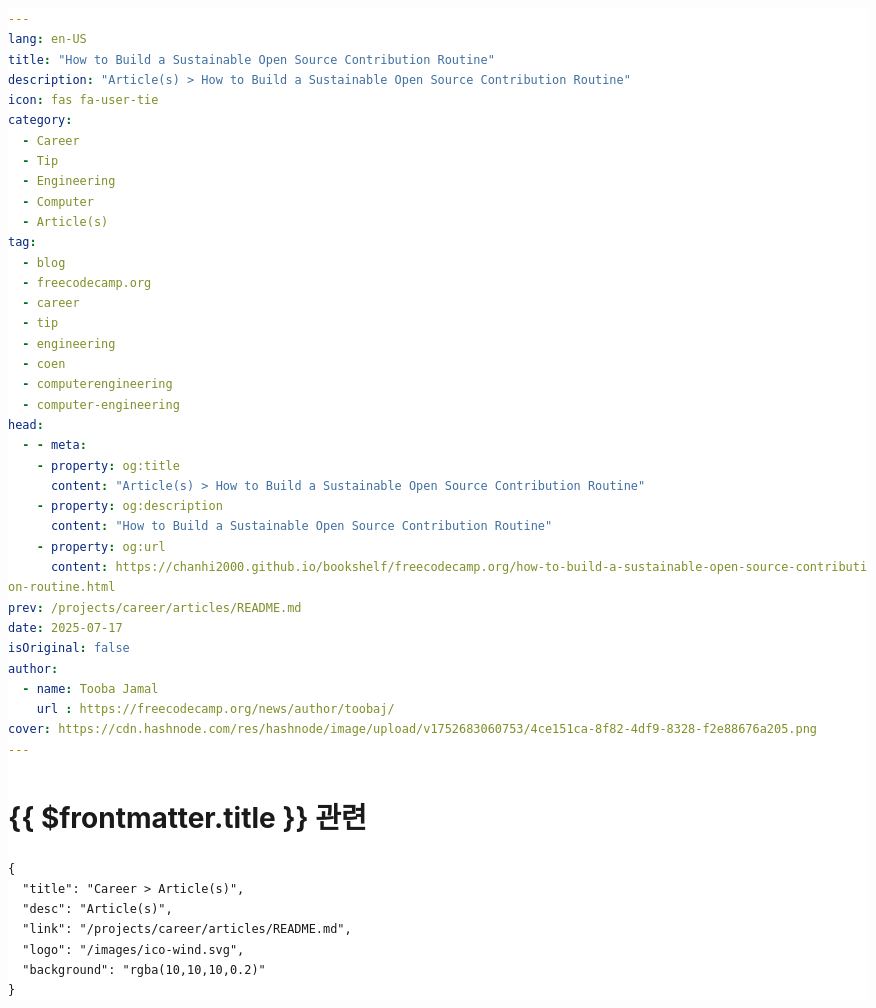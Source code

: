 ```yaml
---
lang: en-US
title: "How to Build a Sustainable Open Source Contribution Routine"
description: "Article(s) > How to Build a Sustainable Open Source Contribution Routine"
icon: fas fa-user-tie
category:
  - Career
  - Tip
  - Engineering
  - Computer
  - Article(s)
tag:
  - blog
  - freecodecamp.org
  - career
  - tip
  - engineering
  - coen
  - computerengineering
  - computer-engineering
head:
  - - meta:
    - property: og:title
      content: "Article(s) > How to Build a Sustainable Open Source Contribution Routine"
    - property: og:description
      content: "How to Build a Sustainable Open Source Contribution Routine"
    - property: og:url
      content: https://chanhi2000.github.io/bookshelf/freecodecamp.org/how-to-build-a-sustainable-open-source-contribution-routine.html
prev: /projects/career/articles/README.md
date: 2025-07-17
isOriginal: false
author:
  - name: Tooba Jamal
    url : https://freecodecamp.org/news/author/toobaj/
cover: https://cdn.hashnode.com/res/hashnode/image/upload/v1752683060753/4ce151ca-8f82-4df9-8328-f2e88676a205.png
---
```


# {{ $frontmatter.title }} 관련

```component VPCard
{
  "title": "Career > Article(s)",
  "desc": "Article(s)",
  "link": "/projects/career/articles/README.md",
  "logo": "/images/ico-wind.svg",
  "background": "rgba(10,10,10,0.2)"
}
```
